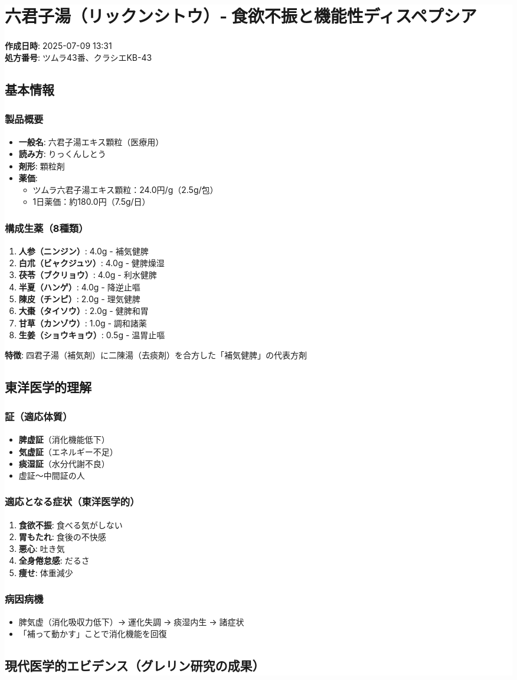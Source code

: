 # 六君子湯（リックンシトウ）- 食欲不振と機能性ディスペプシア

**作成日時**: 2025-07-09 13:31  
**処方番号**: ツムラ43番、クラシエKB-43

## 基本情報

### 製品概要
- **一般名**: 六君子湯エキス顆粒（医療用）
- **読み方**: りっくんしとう
- **剤形**: 顆粒剤
- **薬価**: 
  - ツムラ六君子湯エキス顆粒：24.0円/g（2.5g/包）
  - 1日薬価：約180.0円（7.5g/日）

### 構成生薬（8種類）
1. **人参（ニンジン）**: 4.0g - 補気健脾
2. **白朮（ビャクジュツ）**: 4.0g - 健脾燥湿
3. **茯苓（ブクリョウ）**: 4.0g - 利水健脾
4. **半夏（ハンゲ）**: 4.0g - 降逆止嘔
5. **陳皮（チンピ）**: 2.0g - 理気健脾
6. **大棗（タイソウ）**: 2.0g - 健脾和胃
7. **甘草（カンゾウ）**: 1.0g - 調和諸薬
8. **生姜（ショウキョウ）**: 0.5g - 温胃止嘔

**特徴**: 四君子湯（補気剤）に二陳湯（去痰剤）を合方した「補気健脾」の代表方剤

## 東洋医学的理解

### 証（適応体質）
- **脾虚証**（消化機能低下）
- **気虚証**（エネルギー不足）
- **痰湿証**（水分代謝不良）
- 虚証〜中間証の人

### 適応となる症状（東洋医学的）
1. **食欲不振**: 食べる気がしない
2. **胃もたれ**: 食後の不快感
3. **悪心**: 吐き気
4. **全身倦怠感**: だるさ
5. **痩せ**: 体重減少

### 病因病機
- 脾気虚（消化吸収力低下）→ 運化失調 → 痰湿内生 → 諸症状
- 「補って動かす」ことで消化機能を回復

## 現代医学的エビデンス（グレリン研究の成果）

